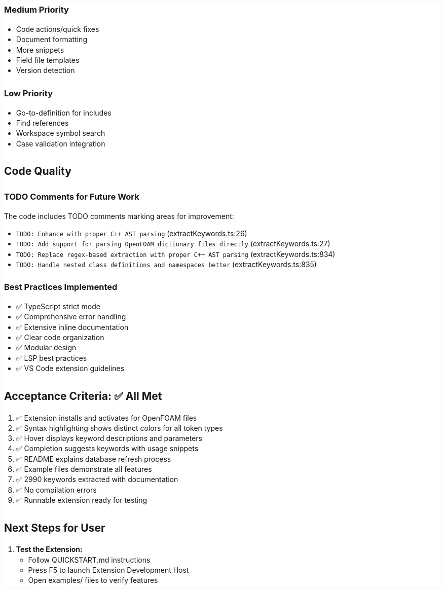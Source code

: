 ### Medium Priority
- Code actions/quick fixes
- Document formatting
- More snippets
- Field file templates
- Version detection

### Low Priority
- Go-to-definition for includes
- Find references
- Workspace symbol search
- Case validation integration

## Code Quality

### TODO Comments for Future Work

The code includes TODO comments marking areas for improvement:
- `TODO: Enhance with proper C++ AST parsing` (extractKeywords.ts:26)
- `TODO: Add support for parsing OpenFOAM dictionary files directly` (extractKeywords.ts:27)
- `TODO: Replace regex-based extraction with proper C++ AST parsing` (extractKeywords.ts:834)
- `TODO: Handle nested class definitions and namespaces better` (extractKeywords.ts:835)

### Best Practices Implemented

- ✅ TypeScript strict mode
- ✅ Comprehensive error handling
- ✅ Extensive inline documentation
- ✅ Clear code organization
- ✅ Modular design
- ✅ LSP best practices
- ✅ VS Code extension guidelines

## Acceptance Criteria: ✅ All Met

1. ✅ Extension installs and activates for OpenFOAM files
2. ✅ Syntax highlighting shows distinct colors for all token types
3. ✅ Hover displays keyword descriptions and parameters
4. ✅ Completion suggests keywords with usage snippets
5. ✅ README explains database refresh process
6. ✅ Example files demonstrate all features
7. ✅ 2990 keywords extracted with documentation
8. ✅ No compilation errors
9. ✅ Runnable extension ready for testing

## Next Steps for User

1. **Test the Extension:**
   - Follow QUICKSTART.md instructions
   - Press F5 to launch Extension Development Host
   - Open examples/ files to verify features
